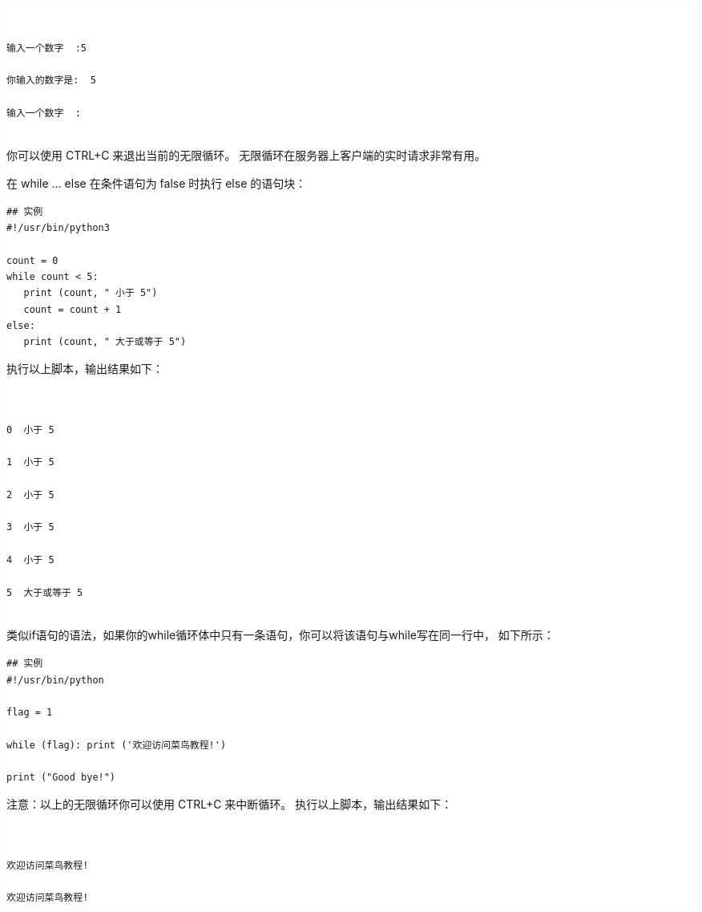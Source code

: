 ```


输入一个数字  :5

你输入的数字是:  5

输入一个数字  :


```
你可以使用  CTRL+C 来退出当前的无限循环。
无限循环在服务器上客户端的实时请求非常有用。


在 while … else 在条件语句为 false 时执行 else 的语句块：
```
## 实例
#!/usr/bin/python3
 
count = 0
while count < 5:
   print (count, " 小于 5")
   count = count + 1
else:
   print (count, " 大于或等于 5")
```
执行以上脚本，输出结果如下：
```


0  小于 5

1  小于 5

2  小于 5

3  小于 5

4  小于 5

5  大于或等于 5


```


类似if语句的语法，如果你的while循环体中只有一条语句，你可以将该语句与while写在同一行中， 如下所示：
```
## 实例
#!/usr/bin/python
 
flag = 1
 
while (flag): print ('欢迎访问菜鸟教程!')
 
print ("Good bye!")
```
注意：以上的无限循环你可以使用 CTRL+C 来中断循环。
执行以上脚本，输出结果如下：
```


欢迎访问菜鸟教程!

欢迎访问菜鸟教程!

```